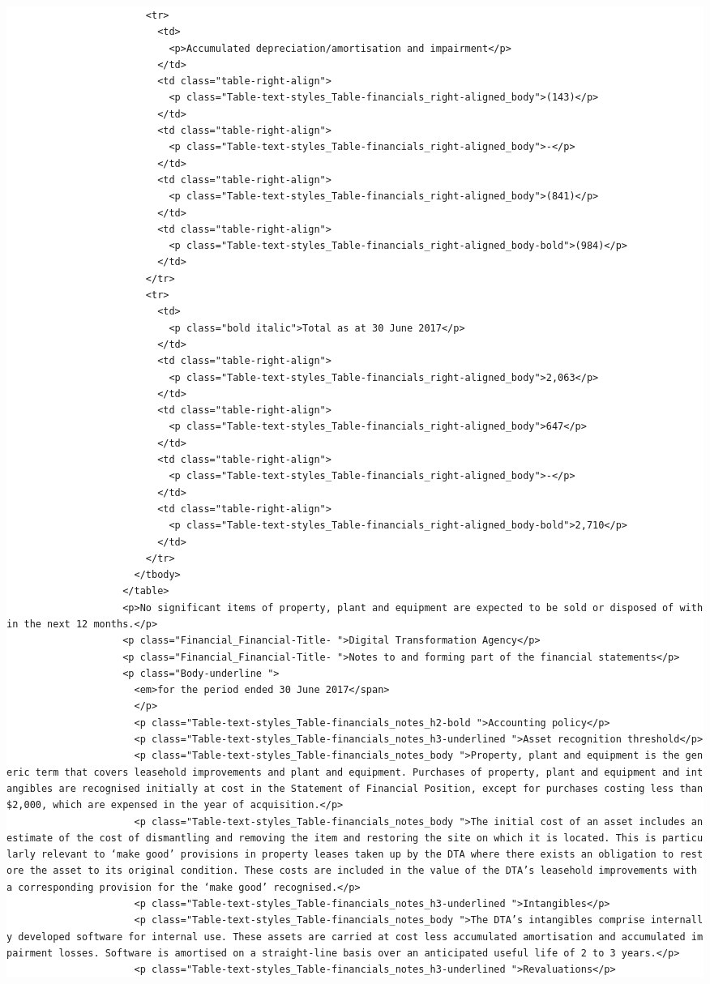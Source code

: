                             <tr>
                              <td>
                                <p>Accumulated depreciation/amortisation and impairment</p>
                              </td>
                              <td class="table-right-align">
                                <p class="Table-text-styles_Table-financials_right-aligned_body">(143)</p>
                              </td>
                              <td class="table-right-align">
                                <p class="Table-text-styles_Table-financials_right-aligned_body">-</p>
                              </td>
                              <td class="table-right-align">
                                <p class="Table-text-styles_Table-financials_right-aligned_body">(841)</p>
                              </td>
                              <td class="table-right-align">
                                <p class="Table-text-styles_Table-financials_right-aligned_body-bold">(984)</p>
                              </td>
                            </tr>
                            <tr>
                              <td>
                                <p class="bold italic">Total as at 30 June 2017</p>
                              </td>
                              <td class="table-right-align">
                                <p class="Table-text-styles_Table-financials_right-aligned_body">2,063</p>
                              </td>
                              <td class="table-right-align">
                                <p class="Table-text-styles_Table-financials_right-aligned_body">647</p>
                              </td>
                              <td class="table-right-align">
                                <p class="Table-text-styles_Table-financials_right-aligned_body">-</p>
                              </td>
                              <td class="table-right-align">
                                <p class="Table-text-styles_Table-financials_right-aligned_body-bold">2,710</p>
                              </td>
                            </tr>
                          </tbody>
                        </table>
                        <p>No significant items of property, plant and equipment are expected to be sold or disposed of within the next 12 months.</p>
                        <p class="Financial_Financial-Title- ">Digital Transformation Agency</p>
                        <p class="Financial_Financial-Title- ">Notes to and forming part of the financial statements</p>
                        <p class="Body-underline ">
                          <em>for the period ended 30 June 2017</span>
                          </p>
                          <p class="Table-text-styles_Table-financials_notes_h2-bold ">Accounting policy</p>
                          <p class="Table-text-styles_Table-financials_notes_h3-underlined ">Asset recognition threshold</p>
                          <p class="Table-text-styles_Table-financials_notes_body ">Property, plant and equipment is the generic term that covers leasehold improvements and plant and equipment. Purchases of property, plant and equipment and intangibles are recognised initially at cost in the Statement of Financial Position, except for purchases costing less than $2,000, which are expensed in the year of acquisition.</p>
                          <p class="Table-text-styles_Table-financials_notes_body ">The initial cost of an asset includes an estimate of the cost of dismantling and removing the item and restoring the site on which it is located. This is particularly relevant to ‘make good’ provisions in property leases taken up by the DTA where there exists an obligation to restore the asset to its original condition. These costs are included in the value of the DTA’s leasehold improvements with a corresponding provision for the ‘make good’ recognised.</p>
                          <p class="Table-text-styles_Table-financials_notes_h3-underlined ">Intangibles</p>
                          <p class="Table-text-styles_Table-financials_notes_body ">The DTA’s intangibles comprise internally developed software for internal use. These assets are carried at cost less accumulated amortisation and accumulated impairment losses. Software is amortised on a straight-line basis over an anticipated useful life of 2 to 3 years.</p>
                          <p class="Table-text-styles_Table-financials_notes_h3-underlined ">Revaluations</p>

